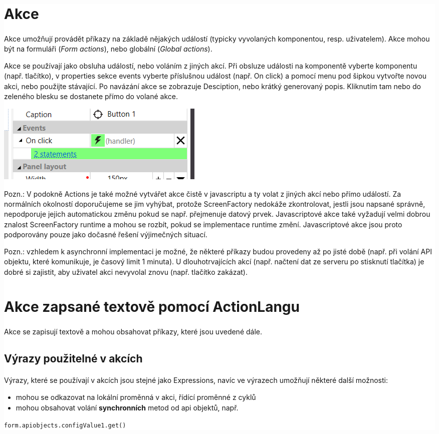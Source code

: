 # Akce

Akce umožňují provádět příkazy na základě nějakých událostí (typicky
vyvolaných komponentou, resp. uživatelem). Akce mohou být na formuláři
(_Form actions_), nebo globální (_Global actions_).

Akce se používají jako obsluha událostí, nebo voláním z jiných akcí. Při
obsluze události na komponentě vyberte komponentu (např. tlačítko),
v properties sekce events vyberte příslušnou událost (např. On click) a
pomocí menu pod šipkou vytvořte novou akci, nebo použijte stávající. Po
navázání akce se zobrazuje Desciption, nebo krátký generovaný popis.
Kliknutím tam nebo do zeleného blesku se dostanete přímo do volané akce.

![image22.png](../media/image22.png "image22.png")

Pozn.: V podokně Actions je také možné vytvářet akce čistě v javascriptu
a ty volat z jiných akcí nebo přímo událostí. Za normálních okolností
doporučujeme se jim vyhýbat, protože ScreenFactory nedokáže
zkontrolovat, jestli jsou napsané správně, nepodporuje jejich
automatickou změnu pokud se např. přejmenuje datový prvek. Javascriptové
akce také vyžadují velmi dobrou znalost ScreenFactory runtime a mohou se
rozbít, pokud se implementace runtime změní. Javascriptové akce jsou
proto podporovány pouze jako dočasné řešení výjimečných situací.

Pozn.: vzhledem k asynchronní implementaci je možné, že některé příkazy
budou provedeny až po jisté době (např. při volání API objektu, které
komunikuje, je časový limit 1 minuta). U dlouhotrvajících akcí (např.
načtení dat ze serveru po stisknutí tlačítka) je dobré si zajistit, aby
uživatel akci nevyvolal znovu (např. tlačítko zakázat).

# Akce zapsané textově pomocí ActionLangu

Akce se zapisují textově a mohou obsahovat příkazy, které jsou uvedené
dále.

## Výrazy použitelné v akcích

Výrazy, které se používají v akcích jsou stejné jako Expressions, navíc
ve výrazech umožňují některé další možnosti:

- mohou se odkazovat na lokální proměnná v akci, řídící proměnné
  z cyklů
- mohou obsahovat volání **synchronních** metod od api objektů, např.
```
form.apiobjects.configValue1.get()
```
